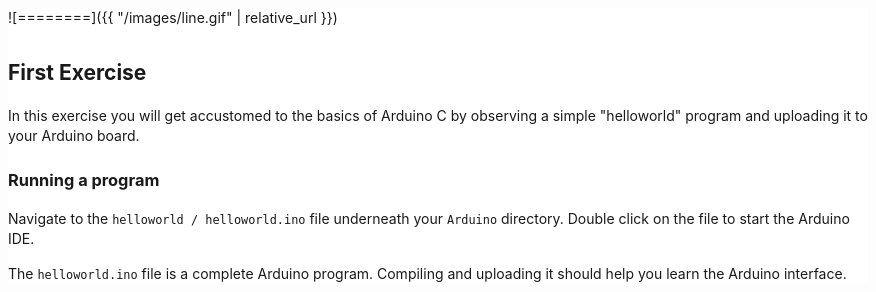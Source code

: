 
![========]({{ "/images/line.gif" | relative_url }})

## First Exercise

In this exercise you will get accustomed to the basics of Arduino C by observing a simple "helloworld" program and uploading it to your Arduino board.

### Running a program

Navigate to the `helloworld / helloworld.ino` file underneath your `Arduino` directory. Double click on the file to start the Arduino IDE.

The `helloworld.ino` file is a complete Arduino program. Compiling and uploading it should help you learn the Arduino interface.
